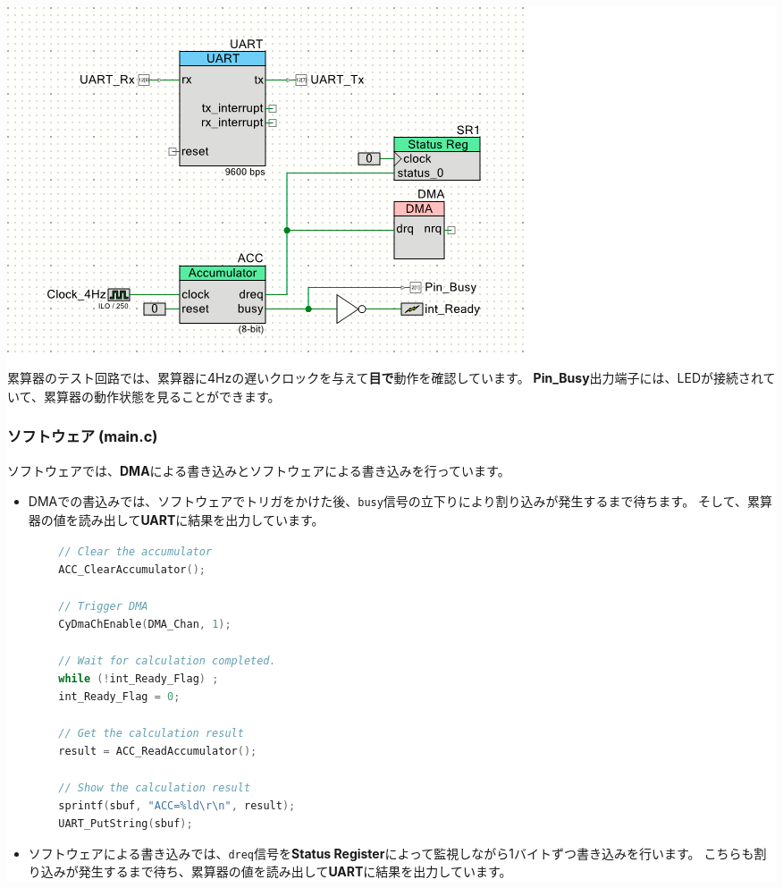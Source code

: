 ![テスト回路](./images/Accumulator-schematic.png "テスト回路")

累算器のテスト回路では、累算器に4Hzの遅いクロックを与えて**目で**動作を確認しています。
**Pin_Busy**出力端子には、LEDが接続されていて、累算器の動作状態を見ることができます。

### ソフトウェア (main.c)

ソフトウェアでは、**DMA**による書き込みとソフトウェアによる書き込みを行っています。

- DMAでの書込みでは、ソフトウェアでトリガをかけた後、`busy`信号の立下りにより割り込みが発生するまで待ちます。
そして、累算器の値を読み出して**UART**に結果を出力しています。

```C:main.c
        // Clear the accumulator
        ACC_ClearAccumulator();

        // Trigger DMA
        CyDmaChEnable(DMA_Chan, 1);

        // Wait for calculation completed.
        while (!int_Ready_Flag) ;
        int_Ready_Flag = 0;
        
        // Get the calculation result
        result = ACC_ReadAccumulator();
        
        // Show the calculation result
        sprintf(sbuf, "ACC=%ld\r\n", result);
        UART_PutString(sbuf);
```

- ソフトウェアによる書き込みでは、`dreq`信号を**Status Register**によって監視しながら1バイトずつ書き込みを行います。
こちらも割り込みが発生するまで待ち、累算器の値を読み出して**UART**に結果を出力しています。
